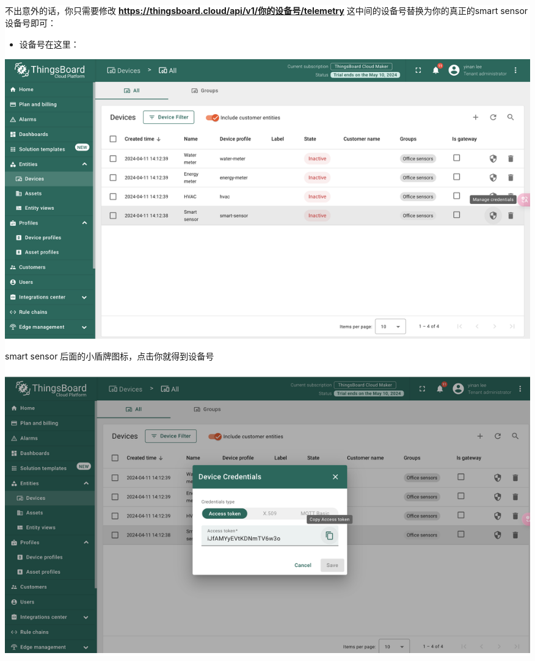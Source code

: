 不出意外的话，你只需要修改 **https://thingsboard.cloud/api/v1/你的设备号/telemetry** 这中间的设备号替换为你的真正的smart sensor 设备号即可：

- 设备号在这里：

![截屏2024-04-11 15.07.39](./thingsboard/截屏2024-04-11_15.07.39.png)

smart sensor 后面的小盾牌图标，点击你就得到设备号

#### ![截屏2024-04-11 15.08.18](./thingsboard/截屏2024-04-11_15.08.18.png)
